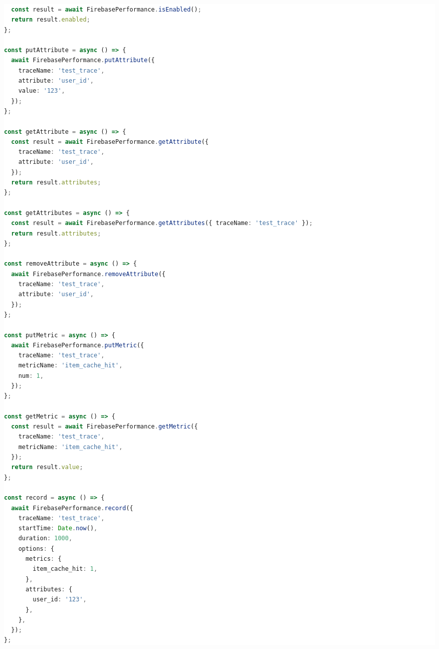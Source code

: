 ```typescript
  const result = await FirebasePerformance.isEnabled();
  return result.enabled;
};

const putAttribute = async () => {
  await FirebasePerformance.putAttribute({
    traceName: 'test_trace',
    attribute: 'user_id',
    value: '123',
  });
};

const getAttribute = async () => {
  const result = await FirebasePerformance.getAttribute({
    traceName: 'test_trace',
    attribute: 'user_id',
  });
  return result.attributes;
};

const getAttributes = async () => {
  const result = await FirebasePerformance.getAttributes({ traceName: 'test_trace' });
  return result.attributes;
};

const removeAttribute = async () => {
  await FirebasePerformance.removeAttribute({
    traceName: 'test_trace',
    attribute: 'user_id',
  });
};

const putMetric = async () => {
  await FirebasePerformance.putMetric({
    traceName: 'test_trace',
    metricName: 'item_cache_hit',
    num: 1,
  });
};

const getMetric = async () => {
  const result = await FirebasePerformance.getMetric({
    traceName: 'test_trace',
    metricName: 'item_cache_hit',
  });
  return result.value;
};

const record = async () => {
  await FirebasePerformance.record({
    traceName: 'test_trace',
    startTime: Date.now(),
    duration: 1000,
    options: {
      metrics: {
        item_cache_hit: 1,
      },
      attributes: {
        user_id: '123',
      },
    },
  });
};
```